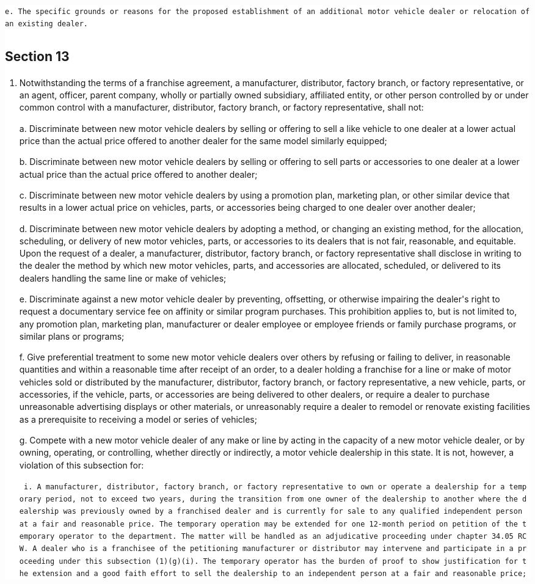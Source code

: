     e. The specific grounds or reasons for the proposed establishment of an additional motor vehicle dealer or relocation of an existing dealer.

## Section 13
1. Notwithstanding the terms of a franchise agreement, a manufacturer, distributor, factory branch, or factory representative, or an agent, officer, parent company, wholly or partially owned subsidiary, affiliated entity, or other person controlled by or under common control with a manufacturer, distributor, factory branch, or factory representative, shall not:

    a. Discriminate between new motor vehicle dealers by selling or offering to sell a like vehicle to one dealer at a lower actual price than the actual price offered to another dealer for the same model similarly equipped;

    b. Discriminate between new motor vehicle dealers by selling or offering to sell parts or accessories to one dealer at a lower actual price than the actual price offered to another dealer;

    c. Discriminate between new motor vehicle dealers by using a promotion plan, marketing plan, or other similar device that results in a lower actual price on vehicles, parts, or accessories being charged to one dealer over another dealer;

    d. Discriminate between new motor vehicle dealers by adopting a method, or changing an existing method, for the allocation, scheduling, or delivery of new motor vehicles, parts, or accessories to its dealers that is not fair, reasonable, and equitable. Upon the request of a dealer, a manufacturer, distributor, factory branch, or factory representative shall disclose in writing to the dealer the method by which new motor vehicles, parts, and accessories are allocated, scheduled, or delivered to its dealers handling the same line or make of vehicles;

    e. Discriminate against a new motor vehicle dealer by preventing, offsetting, or otherwise impairing the dealer's right to request a documentary service fee on affinity or similar program purchases. This prohibition applies to, but is not limited to, any promotion plan, marketing plan, manufacturer or dealer employee or employee friends or family purchase programs, or similar plans or programs;

    f. Give preferential treatment to some new motor vehicle dealers over others by refusing or failing to deliver, in reasonable quantities and within a reasonable time after receipt of an order, to a dealer holding a franchise for a line or make of motor vehicles sold or distributed by the manufacturer, distributor, factory branch, or factory representative, a new vehicle, parts, or accessories, if the vehicle, parts, or accessories are being delivered to other dealers, or require a dealer to purchase unreasonable advertising displays or other materials, or unreasonably require a dealer to remodel or renovate existing facilities as a prerequisite to receiving a model or series of vehicles;

    g. Compete with a new motor vehicle dealer of any make or line by acting in the capacity of a new motor vehicle dealer, or by owning, operating, or controlling, whether directly or indirectly, a motor vehicle dealership in this state. It is not, however, a violation of this subsection for:

        i. A manufacturer, distributor, factory branch, or factory representative to own or operate a dealership for a temporary period, not to exceed two years, during the transition from one owner of the dealership to another where the dealership was previously owned by a franchised dealer and is currently for sale to any qualified independent person at a fair and reasonable price. The temporary operation may be extended for one 12-month period on petition of the temporary operator to the department. The matter will be handled as an adjudicative proceeding under chapter 34.05 RCW. A dealer who is a franchisee of the petitioning manufacturer or distributor may intervene and participate in a proceeding under this subsection (1)(g)(i). The temporary operator has the burden of proof to show justification for the extension and a good faith effort to sell the dealership to an independent person at a fair and reasonable price;
